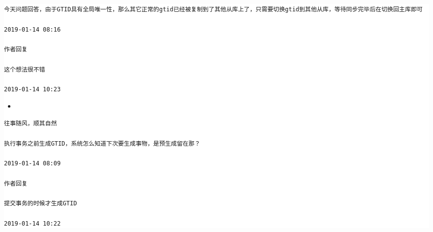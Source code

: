     今天问题回答，由于GTID具有全局唯一性，那么其它正常的gtid已经被复制到了其他从库上了，只需要切换gtid到其他从库，等待同步完毕后在切换回主库即可

    2019-01-14 08:16

    作者回复

    这个想法很不错

    2019-01-14 10:23

- 

    往事随风，顺其自然

    执行事务之前生成GTID，系统怎么知道下次要生成事物，是预生成留在那？

    2019-01-14 08:09

    作者回复

    提交事务的时候才生成GTID

    2019-01-14 10:22